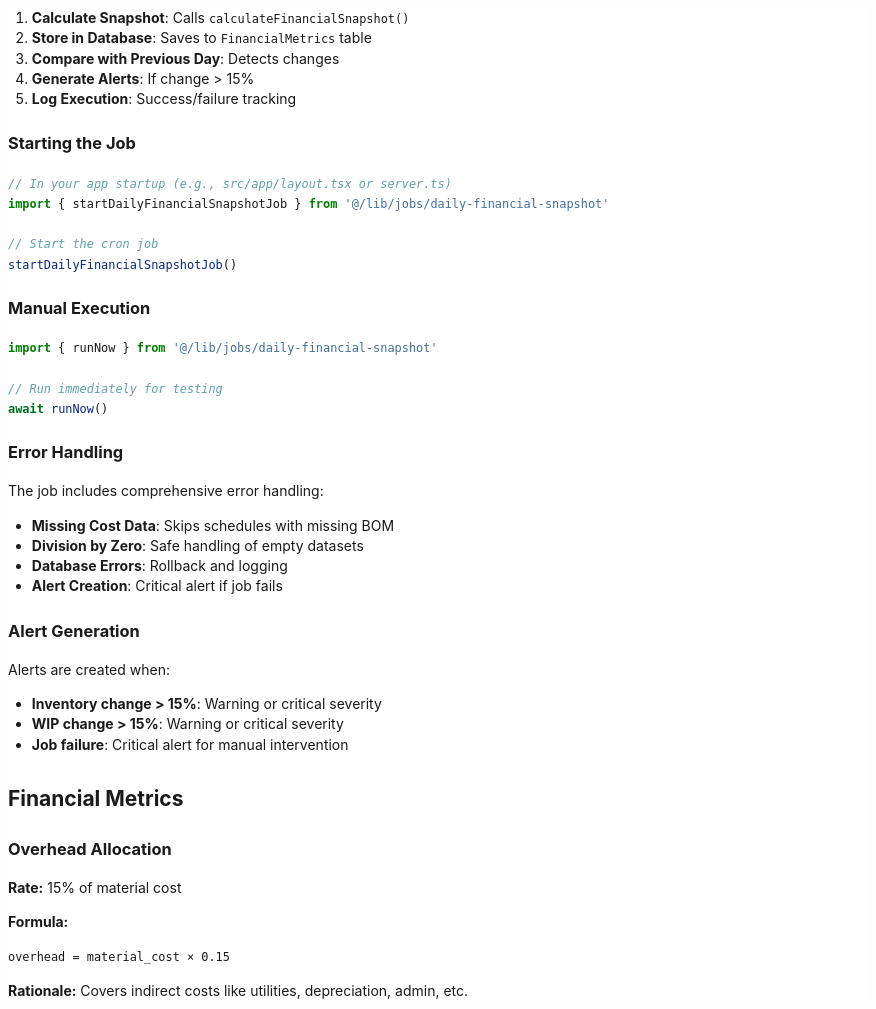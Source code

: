 1. **Calculate Snapshot**: Calls `calculateFinancialSnapshot()`
2. **Store in Database**: Saves to `FinancialMetrics` table
3. **Compare with Previous Day**: Detects changes
4. **Generate Alerts**: If change > 15%
5. **Log Execution**: Success/failure tracking

### Starting the Job

```typescript
// In your app startup (e.g., src/app/layout.tsx or server.ts)
import { startDailyFinancialSnapshotJob } from '@/lib/jobs/daily-financial-snapshot'

// Start the cron job
startDailyFinancialSnapshotJob()
```

### Manual Execution

```typescript
import { runNow } from '@/lib/jobs/daily-financial-snapshot'

// Run immediately for testing
await runNow()
```

### Error Handling

The job includes comprehensive error handling:

- **Missing Cost Data**: Skips schedules with missing BOM
- **Division by Zero**: Safe handling of empty datasets
- **Database Errors**: Rollback and logging
- **Alert Creation**: Critical alert if job fails

### Alert Generation

Alerts are created when:
- **Inventory change > 15%**: Warning or critical severity
- **WIP change > 15%**: Warning or critical severity
- **Job failure**: Critical alert for manual intervention

## Financial Metrics

### Overhead Allocation

**Rate:** 15% of material cost

**Formula:**
```
overhead = material_cost × 0.15
```

**Rationale:** Covers indirect costs like utilities, depreciation, admin, etc.
